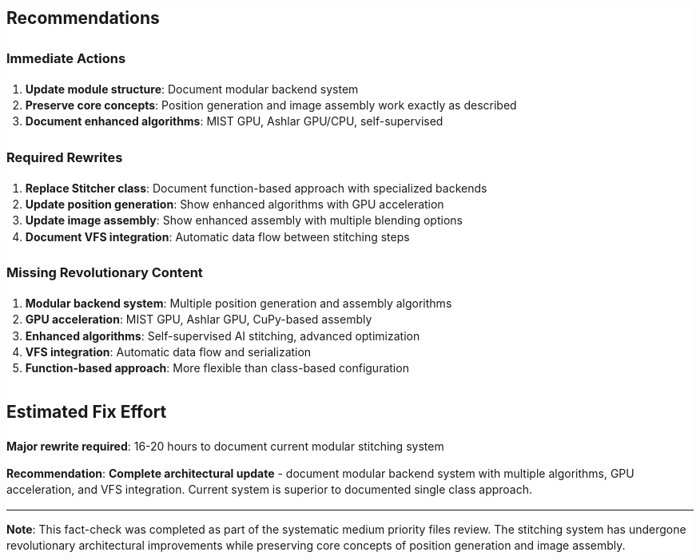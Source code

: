 ## Recommendations

### Immediate Actions
1. **Update module structure**: Document modular backend system
2. **Preserve core concepts**: Position generation and image assembly work exactly as described
3. **Document enhanced algorithms**: MIST GPU, Ashlar GPU/CPU, self-supervised

### Required Rewrites
1. **Replace Stitcher class**: Document function-based approach with specialized backends
2. **Update position generation**: Show enhanced algorithms with GPU acceleration
3. **Update image assembly**: Show enhanced assembly with multiple blending options
4. **Document VFS integration**: Automatic data flow between stitching steps

### Missing Revolutionary Content
1. **Modular backend system**: Multiple position generation and assembly algorithms
2. **GPU acceleration**: MIST GPU, Ashlar GPU, CuPy-based assembly
3. **Enhanced algorithms**: Self-supervised AI stitching, advanced optimization
4. **VFS integration**: Automatic data flow and serialization
5. **Function-based approach**: More flexible than class-based configuration

## Estimated Fix Effort
**Major rewrite required**: 16-20 hours to document current modular stitching system

**Recommendation**: **Complete architectural update** - document modular backend system with multiple algorithms, GPU acceleration, and VFS integration. Current system is superior to documented single class approach.

---

**Note**: This fact-check was completed as part of the systematic medium priority files review. The stitching system has undergone revolutionary architectural improvements while preserving core concepts of position generation and image assembly.
